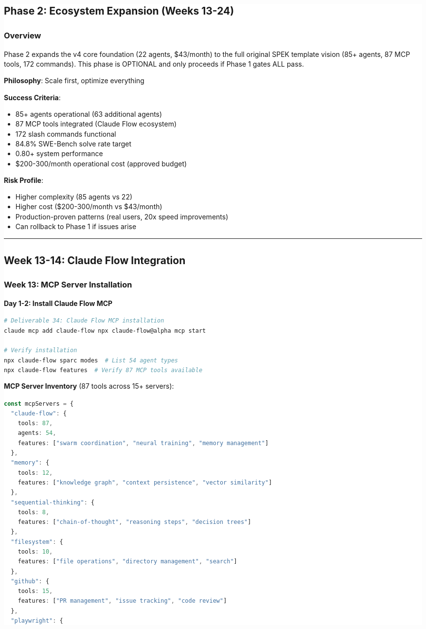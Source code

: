 ## Phase 2: Ecosystem Expansion (Weeks 13-24)

### Overview

Phase 2 expands the v4 core foundation (22 agents, $43/month) to the full original SPEK template vision (85+ agents, 87 MCP tools, 172 commands). This phase is OPTIONAL and only proceeds if Phase 1 gates ALL pass.

**Philosophy**: Scale first, optimize everything

**Success Criteria**:
- 85+ agents operational (63 additional agents)
- 87 MCP tools integrated (Claude Flow ecosystem)
- 172 slash commands functional
- 84.8% SWE-Bench solve rate target
- 0.80+ system performance
- $200-300/month operational cost (approved budget)

**Risk Profile**:
- Higher complexity (85 agents vs 22)
- Higher cost ($200-300/month vs $43/month)
- Production-proven patterns (real users, 20x speed improvements)
- Can rollback to Phase 1 if issues arise

---

## Week 13-14: Claude Flow Integration

### Week 13: MCP Server Installation

**Day 1-2: Install Claude Flow MCP**
```bash
# Deliverable 34: Claude Flow MCP installation
claude mcp add claude-flow npx claude-flow@alpha mcp start

# Verify installation
npx claude-flow sparc modes  # List 54 agent types
npx claude-flow features  # Verify 87 MCP tools available
```

**MCP Server Inventory** (87 tools across 15+ servers):
```typescript
const mcpServers = {
  "claude-flow": {
    tools: 87,
    agents: 54,
    features: ["swarm coordination", "neural training", "memory management"]
  },
  "memory": {
    tools: 12,
    features: ["knowledge graph", "context persistence", "vector similarity"]
  },
  "sequential-thinking": {
    tools: 8,
    features: ["chain-of-thought", "reasoning steps", "decision trees"]
  },
  "filesystem": {
    tools: 10,
    features: ["file operations", "directory management", "search"]
  },
  "github": {
    tools: 15,
    features: ["PR management", "issue tracking", "code review"]
  },
  "playwright": {
```